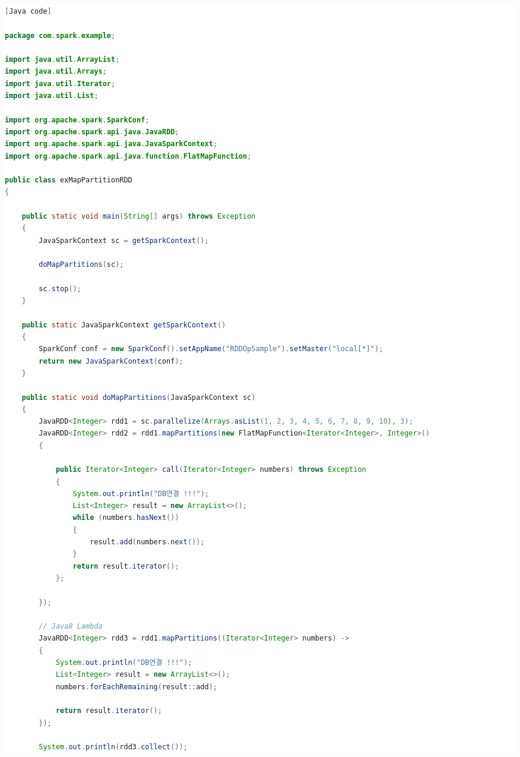 ```java
[Java code]

package com.spark.example;

import java.util.ArrayList;
import java.util.Arrays;
import java.util.Iterator;
import java.util.List;

import org.apache.spark.SparkConf;
import org.apache.spark.api.java.JavaRDD;
import org.apache.spark.api.java.JavaSparkContext;
import org.apache.spark.api.java.function.FlatMapFunction;

public class exMapPartitionRDD 
{

    public static void main(String[] args) throws Exception
    {
        JavaSparkContext sc = getSparkContext();

        doMapPartitions(sc);

        sc.stop();
    }

    public static JavaSparkContext getSparkContext()
    {
        SparkConf conf = new SparkConf().setAppName("RDDOpSample").setMaster("local[*]");
        return new JavaSparkContext(conf);
    }

    public static void doMapPartitions(JavaSparkContext sc)
    {
        JavaRDD<Integer> rdd1 = sc.parallelize(Arrays.asList(1, 2, 3, 4, 5, 6, 7, 8, 9, 10), 3);
        JavaRDD<Integer> rdd2 = rdd1.mapPartitions(new FlatMapFunction<Iterator<Integer>, Integer>()
        {

            public Iterator<Integer> call(Iterator<Integer> numbers) throws Exception
            {
                System.out.println("DB연결 !!!");
                List<Integer> result = new ArrayList<>();
                while (numbers.hasNext())
                {
                    result.add(numbers.next());
                }
                return result.iterator();
            };

        });

        // Java8 Lambda
        JavaRDD<Integer> rdd3 = rdd1.mapPartitions((Iterator<Integer> numbers) ->
        {
            System.out.println("DB연결 !!!");
            List<Integer> result = new ArrayList<>();
            numbers.forEachRemaining(result::add);
            
            return result.iterator();
        });

        System.out.println(rdd3.collect());
```